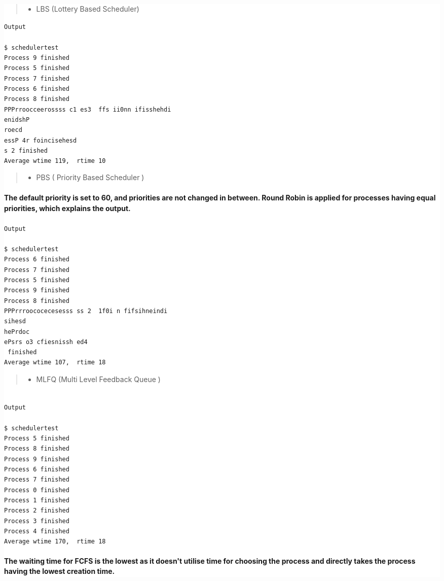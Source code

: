 > * LBS (Lottery Based Scheduler)

```
Output

$ schedulertest
Process 9 finished
Process 5 finished
Process 7 finished
Process 6 finished
Process 8 finished
PPPrroocceerossss c1 es3  ffs ii0nn ifisshehdi
enidshP
roecd
essP 4r foincisehesd
s 2 finished
Average wtime 119,  rtime 10

```


> * PBS ( Priority Based Scheduler )
#### The default priority is set to 60, and priorities are not changed in between. Round Robin is applied for processes having equal priorities, which explains the output.
```
Output

$ schedulertest
Process 6 finished
Process 7 finished
Process 5 finished
Process 9 finished
Process 8 finished
PPPrrroococecesesss ss 2  1f0i n fifsihneindi
sihesd
hePrdoc
ePsrs o3 cfiesnissh ed4
 finished
Average wtime 107,  rtime 18

```

> * MLFQ (Multi Level Feedback Queue )

```

Output

$ schedulertest
Process 5 finished
Process 8 finished
Process 9 finished
Process 6 finished
Process 7 finished
Process 0 finished
Process 1 finished
Process 2 finished
Process 3 finished
Process 4 finished
Average wtime 170,  rtime 18

```
#### The waiting time for FCFS is the lowest as it doesn't utilise time for choosing the process and directly takes the process having the lowest creation time.